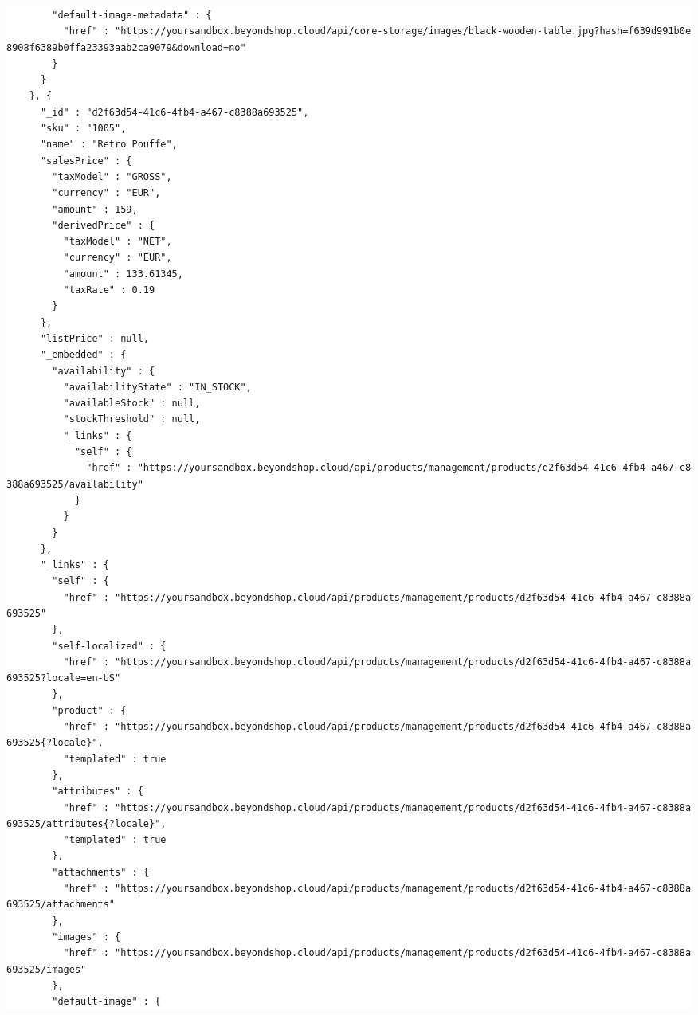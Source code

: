 ``` {.http}
        "default-image-metadata" : {
          "href" : "https://yoursandbox.beyondshop.cloud/api/core-storage/images/black-wooden-table.jpg?hash=f639d991b0e8908f6389b0ffa23393aab2ca9079&download=no"
        }
      }
    }, {
      "_id" : "d2f63d54-41c6-4fb4-a467-c8388a693525",
      "sku" : "1005",
      "name" : "Retro Pouffe",
      "salesPrice" : {
        "taxModel" : "GROSS",
        "currency" : "EUR",
        "amount" : 159,
        "derivedPrice" : {
          "taxModel" : "NET",
          "currency" : "EUR",
          "amount" : 133.61345,
          "taxRate" : 0.19
        }
      },
      "listPrice" : null,
      "_embedded" : {
        "availability" : {
          "availabilityState" : "IN_STOCK",
          "availableStock" : null,
          "stockThreshold" : null,
          "_links" : {
            "self" : {
              "href" : "https://yoursandbox.beyondshop.cloud/api/products/management/products/d2f63d54-41c6-4fb4-a467-c8388a693525/availability"
            }
          }
        }
      },
      "_links" : {
        "self" : {
          "href" : "https://yoursandbox.beyondshop.cloud/api/products/management/products/d2f63d54-41c6-4fb4-a467-c8388a693525"
        },
        "self-localized" : {
          "href" : "https://yoursandbox.beyondshop.cloud/api/products/management/products/d2f63d54-41c6-4fb4-a467-c8388a693525?locale=en-US"
        },
        "product" : {
          "href" : "https://yoursandbox.beyondshop.cloud/api/products/management/products/d2f63d54-41c6-4fb4-a467-c8388a693525{?locale}",
          "templated" : true
        },
        "attributes" : {
          "href" : "https://yoursandbox.beyondshop.cloud/api/products/management/products/d2f63d54-41c6-4fb4-a467-c8388a693525/attributes{?locale}",
          "templated" : true
        },
        "attachments" : {
          "href" : "https://yoursandbox.beyondshop.cloud/api/products/management/products/d2f63d54-41c6-4fb4-a467-c8388a693525/attachments"
        },
        "images" : {
          "href" : "https://yoursandbox.beyondshop.cloud/api/products/management/products/d2f63d54-41c6-4fb4-a467-c8388a693525/images"
        },
        "default-image" : {
```